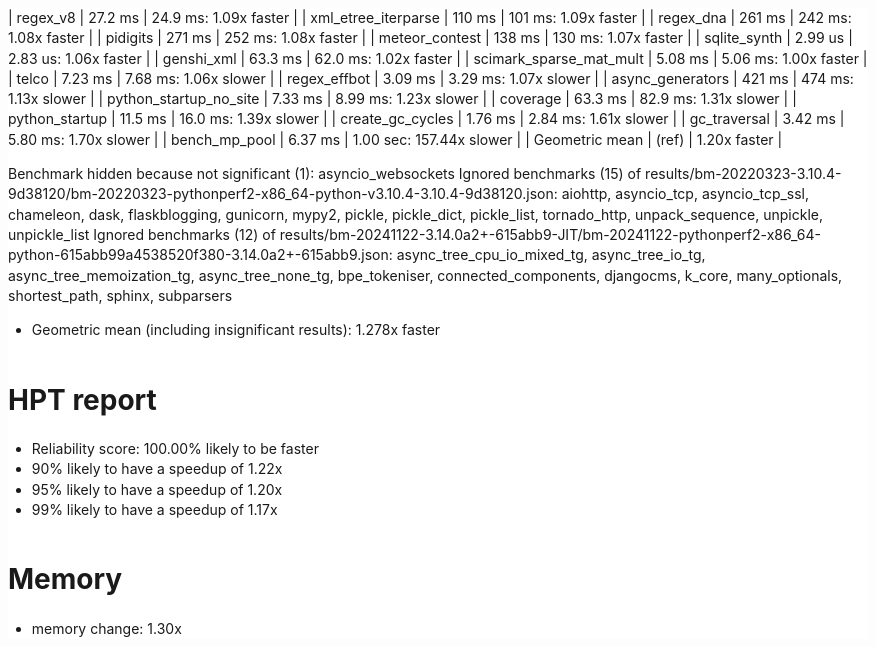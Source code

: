 | regex_v8                 | 27.2 ms                                                      | 24.9 ms: 1.09x faster                                                        |
| xml_etree_iterparse      | 110 ms                                                       | 101 ms: 1.09x faster                                                         |
| regex_dna                | 261 ms                                                       | 242 ms: 1.08x faster                                                         |
| pidigits                 | 271 ms                                                       | 252 ms: 1.08x faster                                                         |
| meteor_contest           | 138 ms                                                       | 130 ms: 1.07x faster                                                         |
| sqlite_synth             | 2.99 us                                                      | 2.83 us: 1.06x faster                                                        |
| genshi_xml               | 63.3 ms                                                      | 62.0 ms: 1.02x faster                                                        |
| scimark_sparse_mat_mult  | 5.08 ms                                                      | 5.06 ms: 1.00x faster                                                        |
| telco                    | 7.23 ms                                                      | 7.68 ms: 1.06x slower                                                        |
| regex_effbot             | 3.09 ms                                                      | 3.29 ms: 1.07x slower                                                        |
| async_generators         | 421 ms                                                       | 474 ms: 1.13x slower                                                         |
| python_startup_no_site   | 7.33 ms                                                      | 8.99 ms: 1.23x slower                                                        |
| coverage                 | 63.3 ms                                                      | 82.9 ms: 1.31x slower                                                        |
| python_startup           | 11.5 ms                                                      | 16.0 ms: 1.39x slower                                                        |
| create_gc_cycles         | 1.76 ms                                                      | 2.84 ms: 1.61x slower                                                        |
| gc_traversal             | 3.42 ms                                                      | 5.80 ms: 1.70x slower                                                        |
| bench_mp_pool            | 6.37 ms                                                      | 1.00 sec: 157.44x slower                                                     |
| Geometric mean           | (ref)                                                        | 1.20x faster                                                                 |

Benchmark hidden because not significant (1): asyncio_websockets
Ignored benchmarks (15) of results/bm-20220323-3.10.4-9d38120/bm-20220323-pythonperf2-x86_64-python-v3.10.4-3.10.4-9d38120.json: aiohttp, asyncio_tcp, asyncio_tcp_ssl, chameleon, dask, flaskblogging, gunicorn, mypy2, pickle, pickle_dict, pickle_list, tornado_http, unpack_sequence, unpickle, unpickle_list
Ignored benchmarks (12) of results/bm-20241122-3.14.0a2+-615abb9-JIT/bm-20241122-pythonperf2-x86_64-python-615abb99a4538520f380-3.14.0a2+-615abb9.json: async_tree_cpu_io_mixed_tg, async_tree_io_tg, async_tree_memoization_tg, async_tree_none_tg, bpe_tokeniser, connected_components, djangocms, k_core, many_optionals, shortest_path, sphinx, subparsers

- Geometric mean (including insignificant results): 1.278x faster
# HPT report

- Reliability score: 100.00% likely to be faster
- 90% likely to have a speedup of 1.22x
- 95% likely to have a speedup of 1.20x
- 99% likely to have a speedup of 1.17x

# Memory
- memory change: 1.30x